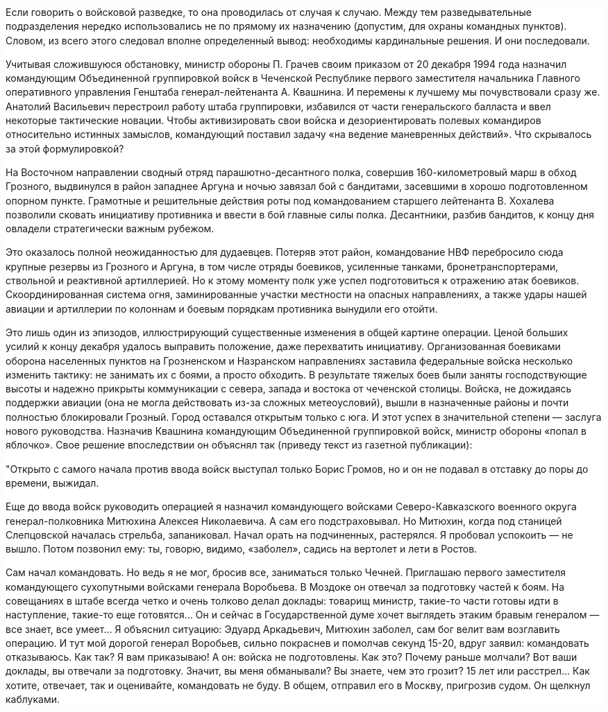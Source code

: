 Если говорить о войсковой разведке, то она проводилась от случая к случаю. Между тем разведывательные подразделения нередко использовались не по прямому их назначению (допустим, для охраны командных пунктов). Словом, из всего этого следовал вполне определенный вывод: необходимы кардинальные решения. И они последовали.

Учитывая сложившуюся обстановку, министр обороны П. Грачев своим приказом от 20 декабря 1994 года назначил командующим Объединенной группировкой войск в Чеченской Республике первого заместителя начальника Главного оперативного управления Генштаба генерал-лейтенанта А. Квашнина. И перемены к лучшему мы почувствовали сразу же. Анатолий Васильевич перестроил работу штаба группировки, избавился от части генеральского балласта и ввел некоторые тактические новации. Чтобы активизировать свои войска и дезориентировать полевых командиров относительно истинных замыслов, командующий поставил задачу «на ведение маневренных действий». Что скрывалось за этой формулировкой?

На Восточном направлении сводный отряд парашютно-десантного полка, совершив 160-километровый марш в обход Грозного, выдвинулся в район западнее Аргуна и ночью завязал бой с бандитами, засевшими в хорошо подготовленном опорном пункте. Грамотные и решительные действия роты под командованием старшего лейтенанта В. Хохалева позволили сковать инициативу противника и ввести в бой главные силы полка. Десантники, разбив бандитов, к концу дня овладели стратегически важным рубежом.

Это оказалось полной неожиданностью для дудаевцев. Потеряв этот район, командование НВФ перебросило сюда крупные резервы из Грозного и Аргуна, в том числе отряды боевиков, усиленные танками, бронетранспортерами, ствольной и реактивной артиллерией. Но к этому моменту полк уже успел подготовиться к отражению атак боевиков. Скоординированная система огня, заминированные участки местности на опасных направлениях, а также удары нашей авиации и артиллерии по колоннам и боевым порядкам противника вынудили его отойти.

Это лишь один из эпизодов, иллюстрирующий существенные изменения в общей картине операции. Ценой больших усилий к концу декабря удалось выправить положение, даже перехватить инициативу. Организованная боевиками оборона населенных пунктов на Грозненском и Назранском направлениях заставила федеральные войска несколько изменить тактику: не занимать их с боями, а просто обходить. В результате тяжелых боев были заняты господствующие высоты и надежно прикрыты коммуникации с севера, запада и востока от чеченской столицы. Войска, не дожидаясь поддержки авиации (она не могла действовать из-за сложных метеоусловий), вышли в назначенные районы и почти полностью блокировали Грозный. Город оставался открытым только с юга. И этот успех в значительной степени — заслуга нового руководства. Назначив Квашнина командующим Объединенной группировкой войск, министр обороны «попал в яблочко». Свое решение впоследствии он объяснял так (приведу текст из газетной публикации):

"Открыто с самого начала против ввода войск выступал только Борис Громов, но и он не подавал в отставку до поры до времени, выжидал.

Еще до ввода войск руководить операцией я назначил командующего войсками Северо-Кавказского военного округа генерал-полковника Митюхина Алексея Николаевича. А сам его подстраховывал. Но Митюхин, когда под станицей Слепцовской началась стрельба, запаниковал. Начал орать на подчиненных, растерялся. Я пробовал успокоить — не вышло. Потом позвонил ему: ты, говорю, видимо, «заболел», садись на вертолет и лети в Ростов.

Сам начал командовать. Но ведь я не мог, бросив все, заниматься только Чечней. Приглашаю первого заместителя командующего сухопутными войсками генерала Воробьева. В Моздоке он отвечал за подготовку частей к боям. На совещаниях в штабе всегда четко и очень толково делал доклады: товарищ министр, такие-то части готовы идти в наступление, такие-то еще готовятся… Он и сейчас в Государственной думе хочет выглядеть этаким бравым генералом — все знает, все умеет… Я объяснил ситуацию: Эдуард Аркадьевич, Митюхин заболел, сам бог велит вам возглавить операцию. И тут мой дорогой генерал Воробьев, сильно покраснев и помолчав секунд 15-20, вдруг заявил: командовать отказываюсь. Как так? Я вам приказываю! А он: войска не подготовлены. Как это? Почему раньше молчали? Вот ваши доклады, вы отвечали за подготовку. Значит, вы меня обманывали? Вы знаете, чем это грозит? 15 лет или расстрел… Как хотите, отвечает, так и оценивайте, командовать не буду. В общем, отправил его в Москву, пригрозив судом. Он щелкнул каблуками.
